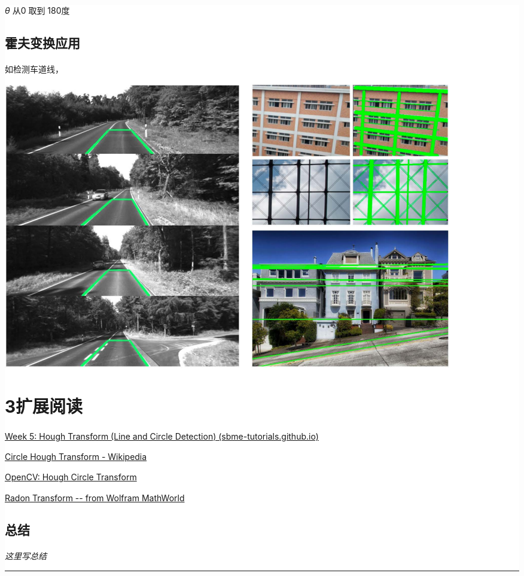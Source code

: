 $\theta$ 从0 取到 180度

## 霍夫变换应用

如检测车道线，

![](image/image_Tk9SOw-c46.png)

# 3扩展阅读

[Week 5: Hough Transform (Line and Circle Detection) (sbme-tutorials.github.io)](https://sbme-tutorials.github.io/2018/cv/notes/5_week5.html "Week 5: Hough Transform (Line and Circle Detection) (sbme-tutorials.github.io)")

[Circle Hough Transform - Wikipedia](https://en.wikipedia.org/wiki/Circle_Hough_Transform "Circle Hough Transform - Wikipedia")

[OpenCV: Hough Circle Transform](https://docs.opencv.org/3.4/d4/d70/tutorial_hough_circle.html "OpenCV: Hough Circle Transform")

[Radon Transform -- from Wolfram MathWorld](https://mathworld.wolfram.com/RadonTransform.html "Radon Transform -- from Wolfram MathWorld")

## 总结

*这里写总结*

***
